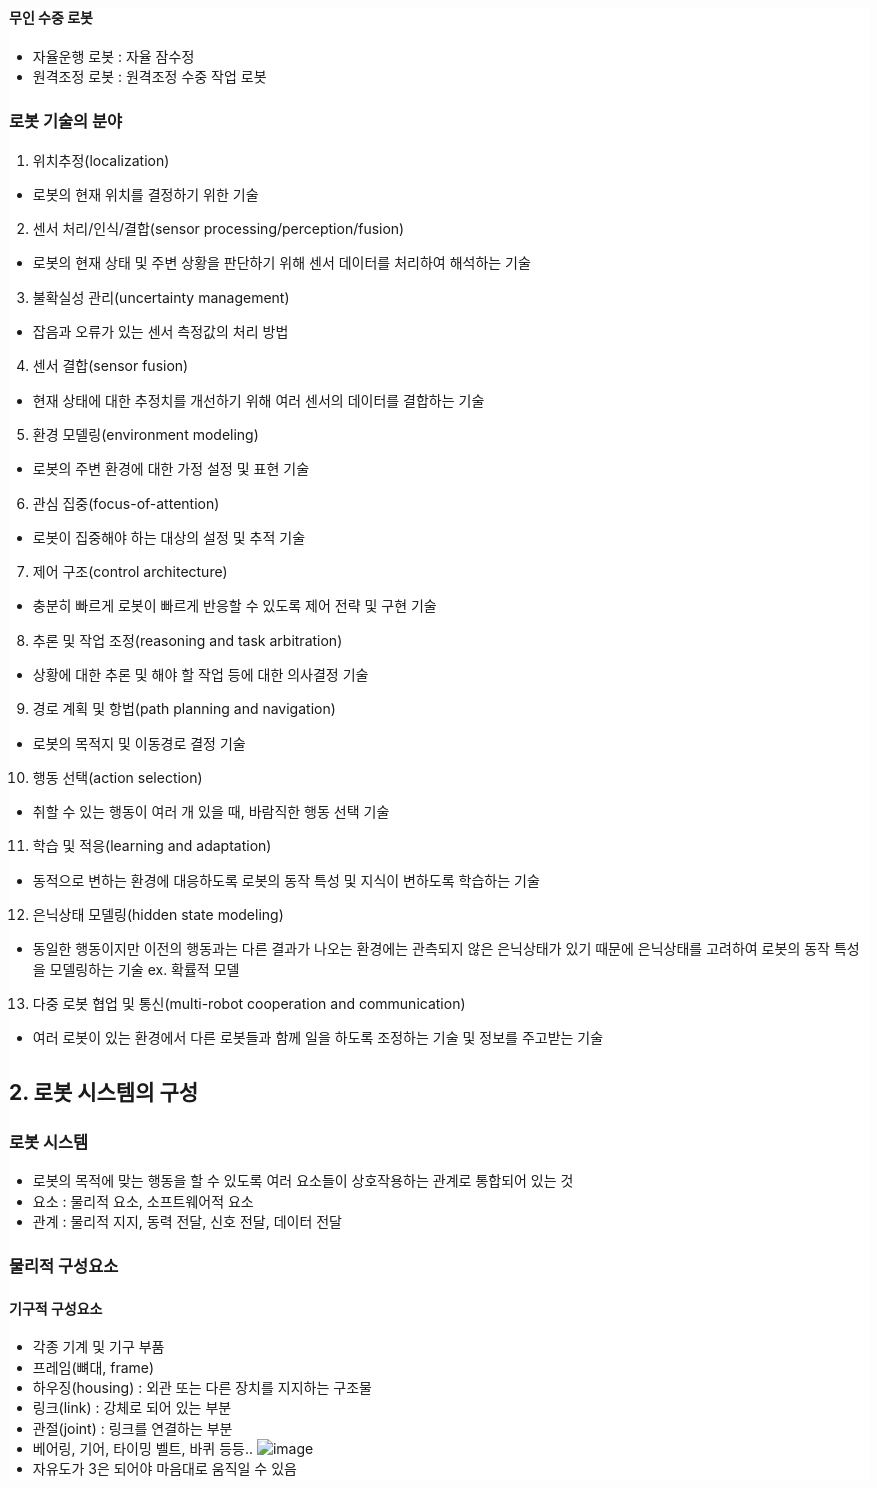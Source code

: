 #### 무인 수중 로봇
- 자율운행 로봇 : 자율 잠수정
- 원격조정 로봇 : 원격조정 수중 작업 로봇

### 로봇 기술의 분야
1. 위치추정(localization)
- 로봇의 현재 위치를 결정하기 위한 기술
2. 센서 처리/인식/결합(sensor processing/perception/fusion)
- 로봇의 현재 상태 및 주변 상황을 판단하기 위해 센서 데이터를 처리하여 해석하는 기술
3. 불확실성 관리(uncertainty management)
- 잡음과 오류가 있는 센서 측정값의 처리 방법
4. 센서 결합(sensor fusion)
- 현재 상태에 대한 추정치를 개선하기 위해 여러 센서의 데이터를 결합하는 기술
5. 환경 모델링(environment modeling)
- 로봇의 주변 환경에 대한 가정 설정 및 표현 기술
6. 관심 집중(focus-of-attention)
- 로봇이 집중해야 하는 대상의 설정 및 추적 기술
7. 제어 구조(control architecture)
- 충분히 빠르게 로봇이 빠르게 반응할 수 있도록 제어 전략 및 구현 기술
8. 추론 및 작업 조정(reasoning and task arbitration)
- 상황에 대한 추론 및 해야 할 작업 등에 대한 의사결정 기술
9. 경로 계획 및 항법(path planning and navigation)
- 로봇의 목적지 및 이동경로 결정 기술
10. 행동 선택(action selection)
- 취할 수 있는 행동이 여러 개 있을 때, 바람직한 행동 선택 기술
11. 학습 및 적응(learning and adaptation)
- 동적으로 변하는 환경에 대응하도록 로봇의 동작 특성 및 지식이 변하도록 학습하는 기술
12. 은닉상태 모델링(hidden state modeling)
- 동일한 행동이지만 이전의 행동과는 다른 결과가 나오는 환경에는 관측되지 않은 은닉상태가 있기 때문에 은닉상태를 고려하여 로봇의 동작 특성을 모델링하는 기술 ex. 확률적 모델
13. 다중 로봇 협업 및 통신(multi-robot cooperation and communication)
- 여러 로봇이 있는 환경에서 다른 로봇들과 함께 일을 하도록 조정하는 기술 및 정보를 주고받는 기술

## 2. 로봇 시스템의 구성

### 로봇 시스템
- 로봇의 목적에 맞는 행동을 할 수 있도록 여러 요소들이 상호작용하는 관계로 통합되어 있는 것
- 요소 : 물리적 요소, 소프트웨어적 요소
- 관계 : 물리적 지지, 동력 전달, 신호 전달, 데이터 전달

### 물리적 구성요소

#### 기구적 구성요소
- 각종 기계 및 기구 부품
- 프레임(뼈대, frame)
- 하우징(housing) : 외관 또는 다른 장치를 지지하는 구조물
- 링크(link) : 강체로 되어 있는 부분
- 관절(joint) : 링크를 연결하는 부분
- 베어링, 기어, 타이밍 벨트, 바퀴 등등..
![image](https://user-images.githubusercontent.com/77424107/145602449-89e94607-7477-4849-8e55-140b5cf9724a.png)
- 자유도가 3은 되어야 마음대로 움직일 수 있음
